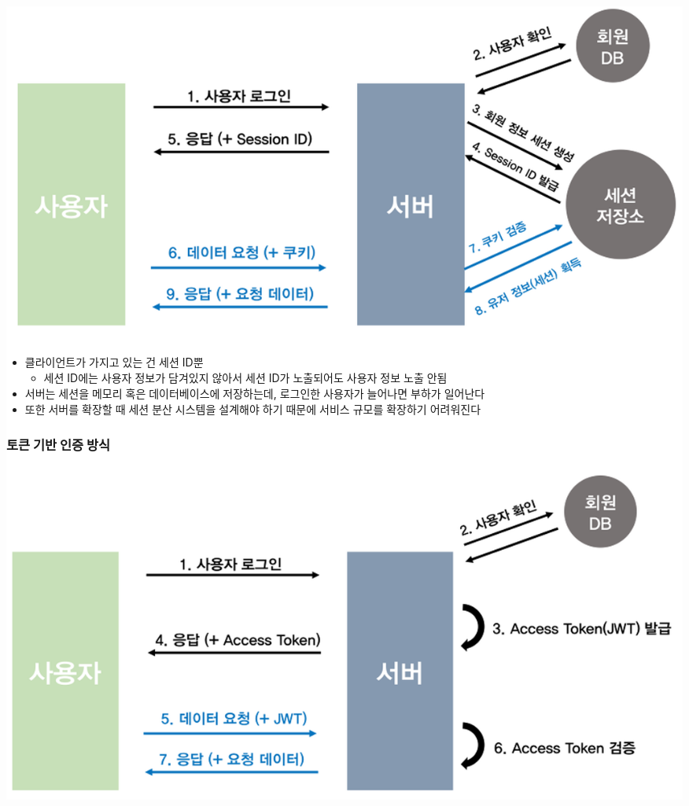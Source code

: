 ![](SessionAuth.png)

- 클라이언트가 가지고 있는 건 세션 ID뿐
    - 세션 ID에는 사용자 정보가 담겨있지 않아서 세션 ID가 노출되어도 사용자 정보 노출 안됨
- 서버는 세션을 메모리 혹은 데이터베이스에 저장하는데, 로그인한 사용자가 늘어나면 부하가 일어난다
- 또한 서버를 확장할 때 세션 분산 시스템을 설계해야 하기 때문에 서비스 규모를 확장하기 어려워진다

### 토큰 기반 인증 방식

![](TokenAuth.png)
